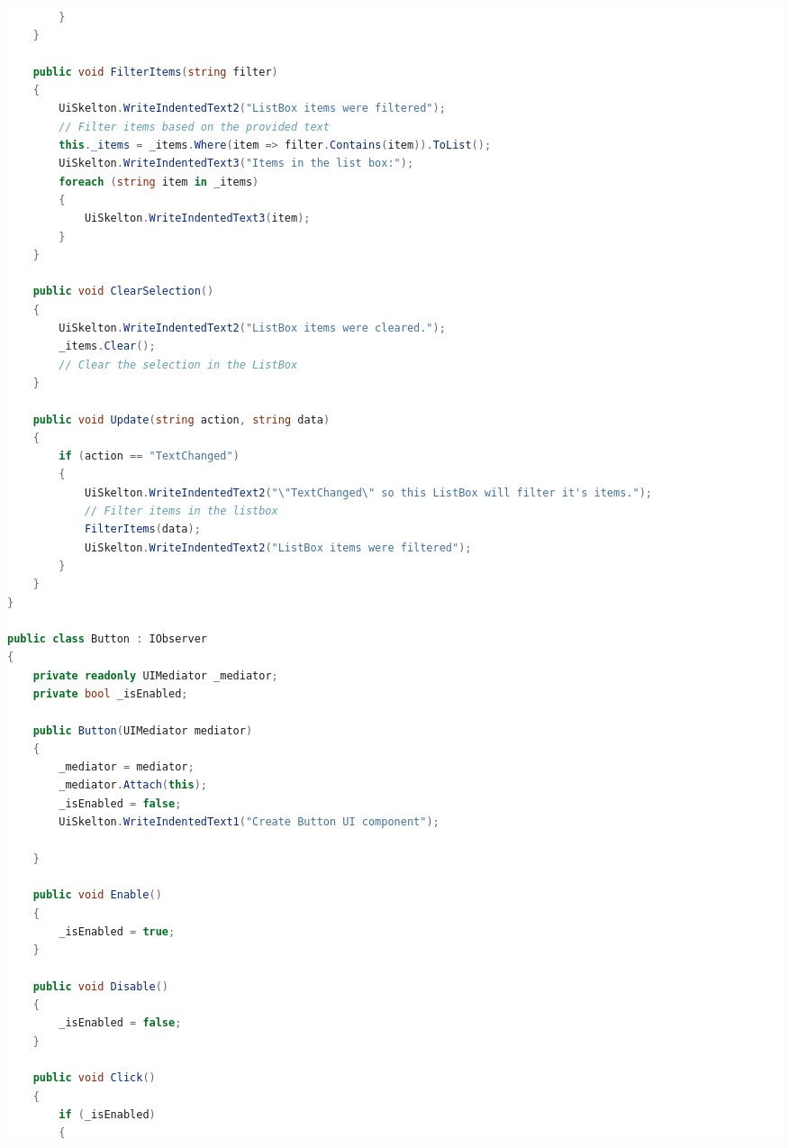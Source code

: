 ```csharp
        }
    }

    public void FilterItems(string filter)
    {
        UiSkelton.WriteIndentedText2("ListBox items were filtered");
        // Filter items based on the provided text
        this._items = _items.Where(item => filter.Contains(item)).ToList();
        UiSkelton.WriteIndentedText3("Items in the list box:");
        foreach (string item in _items)
        {
            UiSkelton.WriteIndentedText3(item);
        }
    }

    public void ClearSelection()
    {
        UiSkelton.WriteIndentedText2("ListBox items were cleared.");
        _items.Clear();
        // Clear the selection in the ListBox
    }

    public void Update(string action, string data)
    {
        if (action == "TextChanged")
        {
            UiSkelton.WriteIndentedText2("\"TextChanged\" so this ListBox will filter it's items.");
            // Filter items in the listbox
            FilterItems(data);
            UiSkelton.WriteIndentedText2("ListBox items were filtered");
        }
    }
}

public class Button : IObserver
{
    private readonly UIMediator _mediator;
    private bool _isEnabled;

    public Button(UIMediator mediator)
    {
        _mediator = mediator;
        _mediator.Attach(this);
        _isEnabled = false;
        UiSkelton.WriteIndentedText1("Create Button UI component");

    }

    public void Enable()
    {
        _isEnabled = true;
    }

    public void Disable()
    {
        _isEnabled = false;
    }

    public void Click()
    {
        if (_isEnabled)
        {
```